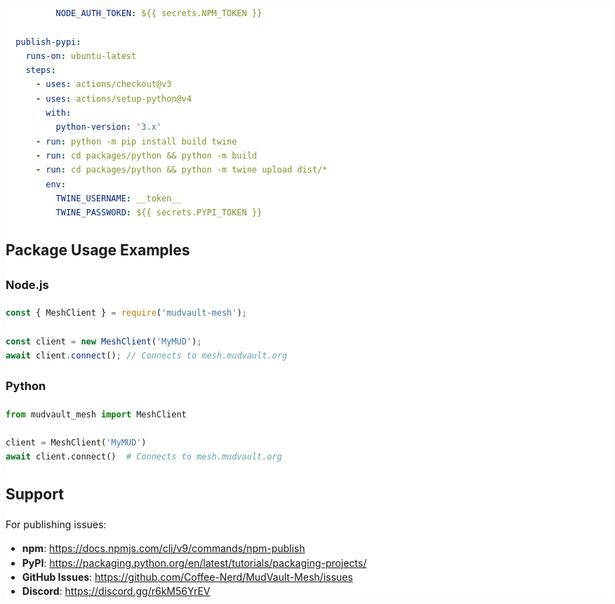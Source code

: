 ```yaml
          NODE_AUTH_TOKEN: ${{ secrets.NPM_TOKEN }}

  publish-pypi:
    runs-on: ubuntu-latest
    steps:
      - uses: actions/checkout@v3
      - uses: actions/setup-python@v4
        with:
          python-version: '3.x'
      - run: python -m pip install build twine
      - run: cd packages/python && python -m build
      - run: cd packages/python && python -m twine upload dist/*
        env:
          TWINE_USERNAME: __token__
          TWINE_PASSWORD: ${{ secrets.PYPI_TOKEN }}
```

## Package Usage Examples

### Node.js
```javascript
const { MeshClient } = require('mudvault-mesh');

const client = new MeshClient('MyMUD');
await client.connect(); // Connects to mesh.mudvault.org
```

### Python
```python
from mudvault_mesh import MeshClient

client = MeshClient('MyMUD')
await client.connect()  # Connects to mesh.mudvault.org
```

## Support

For publishing issues:
- **npm**: https://docs.npmjs.com/cli/v9/commands/npm-publish
- **PyPI**: https://packaging.python.org/en/latest/tutorials/packaging-projects/
- **GitHub Issues**: https://github.com/Coffee-Nerd/MudVault-Mesh/issues
- **Discord**: https://discord.gg/r6kM56YrEV